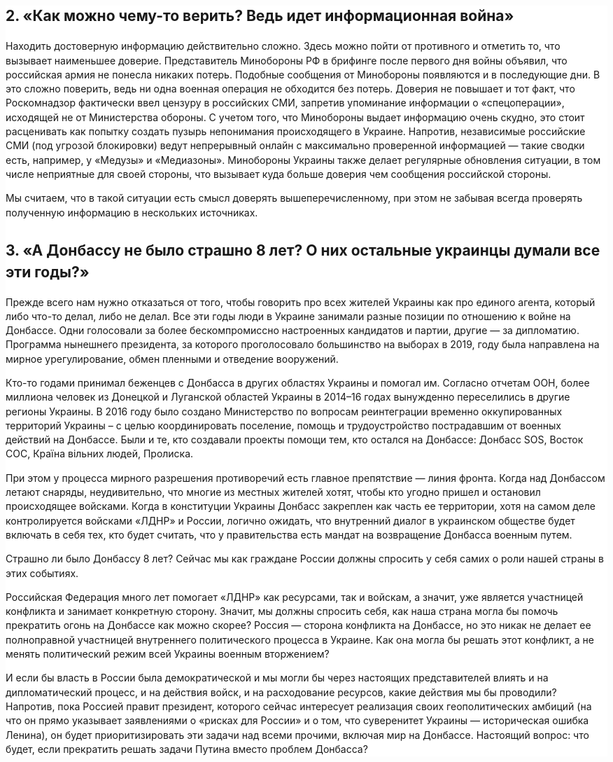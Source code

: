 ## 2. «Как можно чему-то верить? Ведь идет информационная война»

Находить достоверную информацию действительно сложно. Здесь можно пойти от противного и отметить то, что вызывает наименьшее доверие. Представитель Минобороны РФ в брифинге после первого дня войны объявил, что российская армия не понесла никаких потерь. Подобные сообщения от Минобороны появляются и в последующие дни. В это сложно поверить, ведь ни одна военная операция не обходится без потерь. Доверия не повышает и тот факт, что Роскомнадзор фактически ввел цензуру в российских СМИ, запретив упоминание информации о «спецоперации», исходящей не от Министерства обороны. С учетом того, что Минобороны выдает информацию очень скудно, это стоит расценивать как попытку создать пузырь непонимания происходящего в Украине. Напротив, независимые российские СМИ (под угрозой блокировки) ведут непрерывный онлайн с максимально проверенной информацией — такие сводки есть, например, у «Медузы» и «Медиазоны». Минобороны Украины также делает регулярные обновления ситуации, в том числе неприятные для своей стороны, что вызывает куда больше доверия чем сообщения российской стороны.

Мы считаем, что в такой ситуации есть смысл доверять вышеперечисленному, при этом не забывая всегда проверять полученную информацию в нескольких источниках.

## 3. «А Донбассу не было страшно 8 лет? О них остальные украинцы думали все эти годы?»

Прежде всего нам нужно отказаться от того, чтобы говорить про всех жителей Украины как про единого агента, который либо что-то делал, либо не делал. Все эти годы люди в Украине занимали разные позиции по отношению к войне на Донбассе. Одни голосовали за более бескомпромиссно настроенных кандидатов и партии, другие — за дипломатию. Программа нынешнего президента, за которого проголосовало большинство на выборах в 2019, году была направлена на мирное урегулирование, обмен пленными и отведение вооружений.

Кто-то годами принимал беженцев с Донбасса в других областях Украины и помогал им. Согласно отчетам ООН, более миллиона человек из Донецкой и Луганской областей Украины в 2014–16 годах вынужденно переселились в другие регионы Украины. В 2016 году было создано Министерство по вопросам реинтеграции временно оккупированных территорий Украины – с целью координировать поселение, помощь и трудоустройство пострадавшим от военных действий на Донбассе. Были и те, кто создавали проекты помощи тем, кто остался на Донбассе: Донбасс SOS, Восток СОС, Країна вільних людей, Пролиска.

При этом у процесса мирного разрешения противоречий есть главное препятствие — линия фронта. Когда над Донбассом летают снаряды, неудивительно, что многие из местных жителей хотят, чтобы кто угодно пришел и остановил происходящее войсками. Когда в конституции Украины Донбасс закреплен как часть ее территории, хотя на самом деле контролируется войсками «ЛДНР» и России, логично ожидать, что внутренний диалог в украинском обществе будет включать в себя тех, кто будет считать, что у правительства есть мандат на возвращение Донбасса военным путем.

Страшно ли было Донбассу 8 лет? Сейчас мы как граждане России должны спросить у себя самих о роли нашей страны в этих событиях.

Российская Федерация много лет помогает «ЛДНР» как ресурсами, так и войскам, а значит, уже является участницей конфликта и занимает конкретную сторону. Значит, мы должны спросить себя, как наша страна могла бы помочь прекратить огонь на Донбассе как можно скорее? Россия — сторона конфликта на Донбассе, но это никак не делает ее полноправной участницей внутреннего политического процесса в Украине. Как она могла бы решать этот конфликт, а не менять политический режим всей Украины военным вторжением?

И если бы власть в России была демократической и мы могли бы через настоящих представителей влиять и на дипломатический процесс, и на действия войск, и на расходование ресурсов, какие действия мы бы проводили? Напротив, пока Россией правит президент, которого сейчас интересует реализация своих геополитических амбиций (на что он прямо указывает заявлениями о «рисках для России» и о том, что суверенитет Украины — историческая ошибка Ленина), он будет приоритизировать эти задачи над всеми прочими, включая мир на Донбассе. Настоящий вопрос: что будет, если прекратить решать задачи Путина вместо проблем Донбасса?
